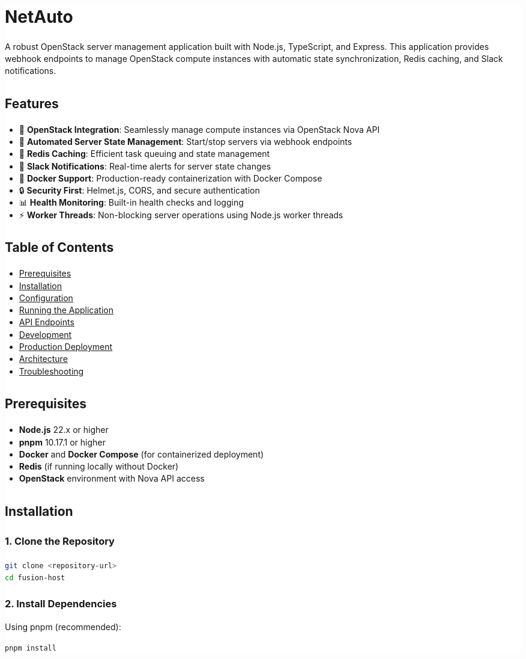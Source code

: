 # NetAuto

A robust OpenStack server management application built with Node.js, TypeScript, and Express. This application provides webhook endpoints to manage OpenStack compute instances with automatic state synchronization, Redis caching, and Slack notifications.

## Features

- 🚀 **OpenStack Integration**: Seamlessly manage compute instances via OpenStack Nova API
- 🔄 **Automated Server State Management**: Start/stop servers via webhook endpoints
- 💾 **Redis Caching**: Efficient task queuing and state management
- 📢 **Slack Notifications**: Real-time alerts for server state changes
- 🐳 **Docker Support**: Production-ready containerization with Docker Compose
- 🔒 **Security First**: Helmet.js, CORS, and secure authentication
- 📊 **Health Monitoring**: Built-in health checks and logging
- ⚡ **Worker Threads**: Non-blocking server operations using Node.js worker threads

## Table of Contents

- [Prerequisites](#prerequisites)
- [Installation](#installation)
- [Configuration](#configuration)
- [Running the Application](#running-the-application)
- [API Endpoints](#api-endpoints)
- [Development](#development)
- [Production Deployment](#production-deployment)
- [Architecture](#architecture)
- [Troubleshooting](#troubleshooting)

## Prerequisites

- **Node.js** 22.x or higher
- **pnpm** 10.17.1 or higher
- **Docker** and **Docker Compose** (for containerized deployment)
- **Redis** (if running locally without Docker)
- **OpenStack** environment with Nova API access

## Installation

### 1. Clone the Repository

```bash
git clone <repository-url>
cd fusion-host
```

### 2. Install Dependencies

Using pnpm (recommended):
```bash
pnpm install
```
